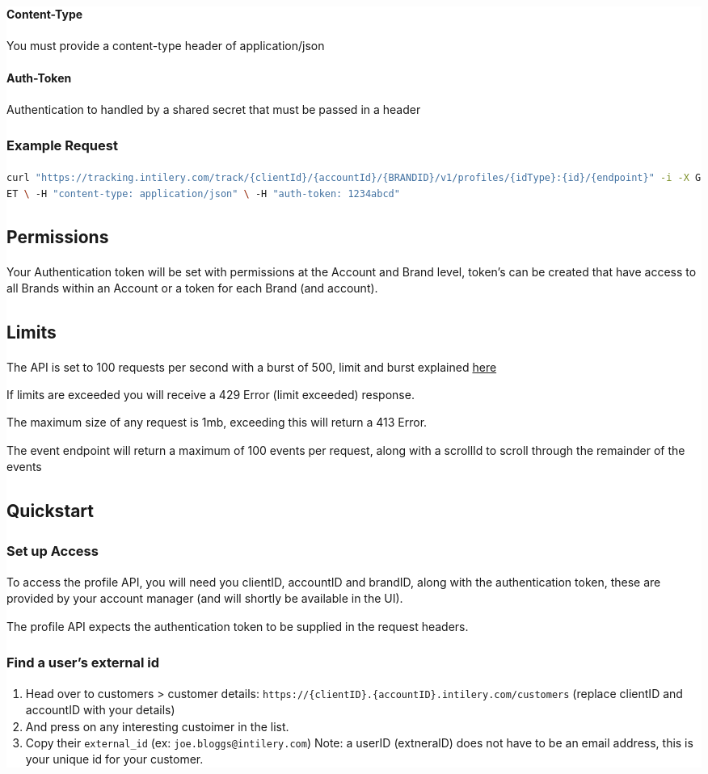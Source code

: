 #### Content-Type

You must provide a content-type header of application/json

#### Auth-Token

Authentication to handled by a shared secret that must be passed in a header

### Example Request

```bash
curl "https://tracking.intilery.com/track/{clientId}/{accountId}/{BRANDID}/v1/profiles/{idType}:{id}/{endpoint}" -i -X GET \ -H "content-type: application/json" \ -H "auth-token: 1234abcd"
```

## Permissions

Your Authentication token will be set with permissions at the Account and Brand level, token’s can be created that have access to all Brands within an Account or a token for each Brand (and account).

## Limits

The API is set to 100 requests per second with a burst of 500, limit and burst explained [here](https://en.wikipedia.org/wiki/Token_bucket)

If limits are exceeded you will receive a 429 Error (limit exceeded) response.

The maximum size of any request is 1mb, exceeding this will return a 413 Error.

The event endpoint will return a maximum of 100 events per request, along with a scrollId to scroll through the remainder of the events

## Quickstart

### Set up Access

To access the profile API, you will need you clientID, accountID and brandID, along with the authentication token, these are provided by your account manager (and will shortly be available in the UI).

The profile API expects the authentication token to be supplied in the request headers.

### Find a user’s external id

1. Head over to customers > customer details: `https://{clientID}.{accountID}.intilery.com/customers` (replace clientID and accountID with your details)
2. And press on any interesting custoimer in the list.
3. Copy their `external_id` (ex: `joe.bloggs@intilery.com`) Note: a userID (extneralD) does not have to be an email address, this is your unique id for your customer.
